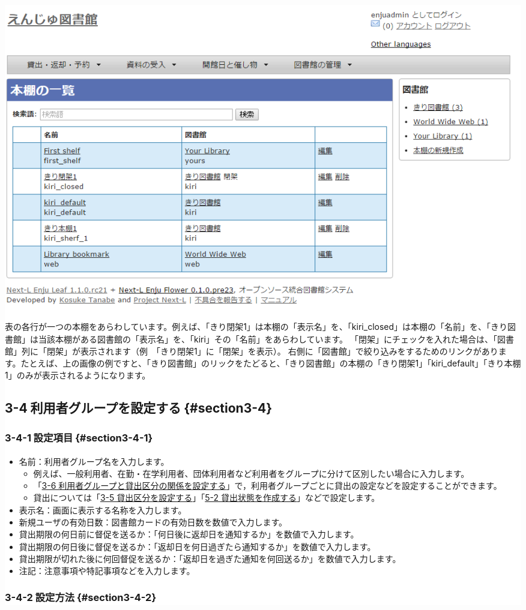 ![背ラベル](assets/images/image_initial_024_2.png)

表の各行が一つの本棚をあらわしています。例えば、「きり閉架1」は本棚の「表示名」を、「kiri_closed」は本棚の「名前」を、「きり図書館」は当該本棚がある図書館の「表示名」を、「kiri」その「名前」をあらわしています。
「閉架」にチェックを入れた場合は、「図書館」列に「閉架」が表示されます（例　「きり閉架1」に「閉架」を表示）。
右側に「図書館」で絞り込みをするためのリンクがあります。たとえば、上の画像の例ですと、「きり図書館」のリックをたどると、「きり図書館」の本棚の「きり閉架1」「kiri_default」「きり本棚1」のみが表示されるようになります。

</div>

3-4 利用者グループを設定する {#section3-4}
------------------------------------------

### 3-4-1 設定項目 {#section3-4-1}

* 名前：利用者グループ名を入力します。
  * 例えば、一般利用者、在勤・在学利用者、団体利用者など利用者をグループに分けて区別したい場合に入力します。
  * 「[3-6 利用者グループと貸出区分の関係を設定する](#section3-6)」で，利用者グループごとに貸出の設定などを設定することができます。  
  * 貸出については「[3-5 貸出区分を設定する](#section3-5)」「[5-2 貸出状態を作成する](enju_setup_5.html#section5-2)」などで設定します。
* 表示名：画面に表示する名称を入力します。
* 新規ユーザの有効日数：図書館カードの有効日数を数値で入力します。
* 貸出期限の何日前に督促を送るか：「何日後に返却日を通知するか」を数値で入力します。
* 貸出期限の何日後に督促を送るか：「返却日を何日過ぎたら通知するか」を数値で入力します。
* 貸出期限が切れた後に何回督促を送るか：「返却日を過ぎた通知を何回送るか」を数値で入力します。
* 注記：注意事項や特記事項などを入力します。

### 3-4-2 設定方法 {#section3-4-2}
